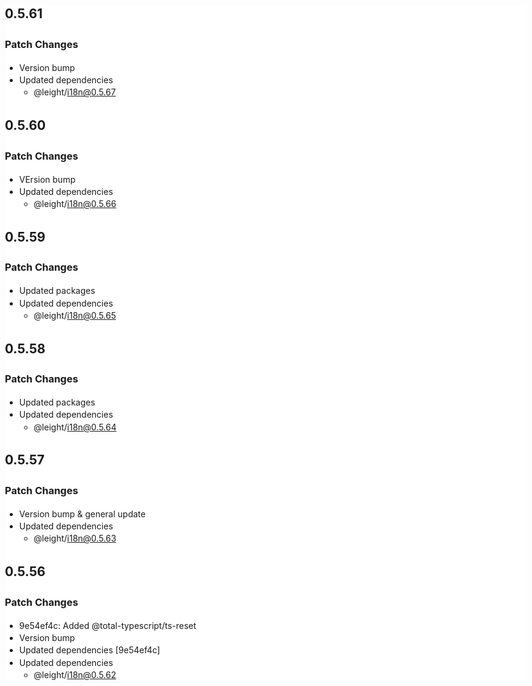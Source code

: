 ## 0.5.61

### Patch Changes

- Version bump
- Updated dependencies
  - @leight/i18n@0.5.67

## 0.5.60

### Patch Changes

- VErsion bump
- Updated dependencies
  - @leight/i18n@0.5.66

## 0.5.59

### Patch Changes

- Updated packages
- Updated dependencies
  - @leight/i18n@0.5.65

## 0.5.58

### Patch Changes

- Updated packages
- Updated dependencies
  - @leight/i18n@0.5.64

## 0.5.57

### Patch Changes

- Version bump & general update
- Updated dependencies
  - @leight/i18n@0.5.63

## 0.5.56

### Patch Changes

- 9e54ef4c: Added @total-typescript/ts-reset
- Version bump
- Updated dependencies [9e54ef4c]
- Updated dependencies
  - @leight/i18n@0.5.62
